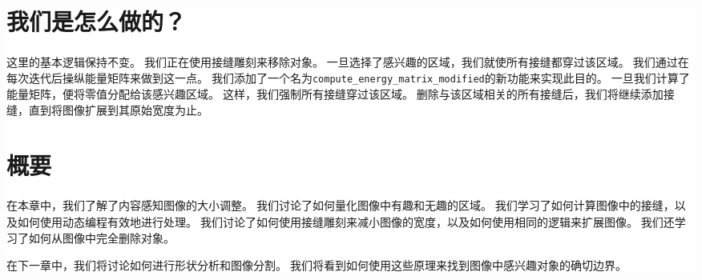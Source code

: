 ```py
```

# 我们是怎么做的？

这里的基本逻辑保持不变。 我们正在使用接缝雕刻来移除对象。 一旦选择了感兴趣的区域，我们就使所有接缝都穿过该区域。 我们通过在每次迭代后操纵能量矩阵来做到这一点。 我们添加了一个名为`compute_energy_matrix_modified`的新功能来实现此目的。 一旦我们计算了能量矩阵，便将零值分配给该感兴趣区域。 这样，我们强制所有接缝穿过该区域。 删除与该区域相关的所有接缝后，我们将继续添加接缝，直到将图像扩展到其原始宽度为止。

# 概要

在本章中，我们了解了内容感知图像的大小调整。 我们讨论了如何量化图像中有趣和无趣的区域。 我们学习了如何计算图像中的接缝，以及如何使用动态编程有效地进行处理。 我们讨论了如何使用接缝雕刻来减小图像的宽度，以及如何使用相同的逻辑来扩展图像。 我们还学习了如何从图像中完全删除对象。

在下一章中，我们将讨论如何进行形状分析和图像分割。 我们将看到如何使用这些原理来找到图像中感兴趣对象的确切边界。